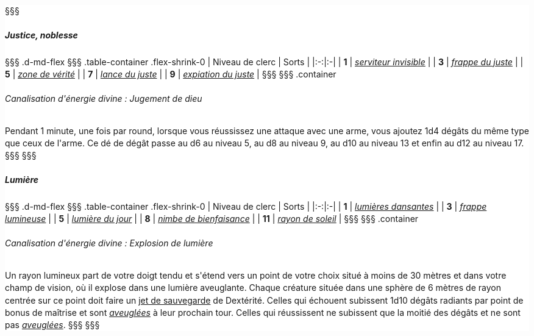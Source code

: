 §§§

##### Justice, noblesse
§§§ .d-md-flex
§§§ .table-container .flex-shrink-0
| Niveau de clerc | Sorts |
|:-:|:-|
| **1** | [_serviteur invisible_](/grimoire/serviteur-invisible/) |
| **3** | [_frappe du juste_](/grimoire/frappe-du-juste/) |
| **5** | [_zone de vérité_](/grimoire/zone-de-verite/) |
| **7** | [_lance du juste_](/grimoire/lance-du-juste/) |
| **9** | [_expiation du juste_](/grimoire/expiation-du-juste/) |
§§§
§§§ .container
###### Canalisation d'énergie divine : Jugement de dieu
Pendant 1 minute, une fois par round, lorsque vous réussissez une attaque avec une arme, vous ajoutez 1d4 dégâts du même type que ceux de l'arme. Ce dé de dégât passe au d6 au niveau 5, au d8 au niveau 9, au d10 au niveau 13 et enfin au d12 au niveau 17.
§§§
§§§

##### Lumière
§§§ .d-md-flex
§§§ .table-container .flex-shrink-0
| Niveau de clerc | Sorts |
|:-:|:-|
| **1** | [_lumières dansantes_](/grimoire/lumieres-dansantes/) |
| **3** | [_frappe lumineuse_](/grimoire/frappe-lumineuse/) |
| **5** | [_lumière du jour_](/grimoire/lumiere-du-jour/) |
| **8** | [_nimbe de bienfaisance_](/grimoire/nimbe-de-bienfaisance/) |
| **11** | [_rayon de soleil_](/grimoire/rayon-de-soleil/) |
§§§
§§§ .container
###### Canalisation d'énergie divine : Explosion de lumière
Un rayon lumineux part de votre doigt tendu et s'étend vers un point de votre choix situé à moins de 30 mètres et dans votre champ de vision, où il explose dans une lumière aveuglante. Chaque créature située dans une sphère de 6 mètres de rayon centrée sur ce point doit faire un [jet de sauvegarde](/utiliser-les-caracteristiques/#jets-de-sauvegarde) de Dextérité. Celles qui échouent subissent 1d10 dégâts radiants par point de bonus de maîtrise et sont [_aveuglées_](/gerer-la-sante-du-personnage/#aveugle) à leur prochain tour. Celles qui réussissent ne subissent que la moitié des dégâts et ne sont pas [_aveuglées_](/gerer-la-sante-du-personnage/#aveugle).
§§§
§§§
